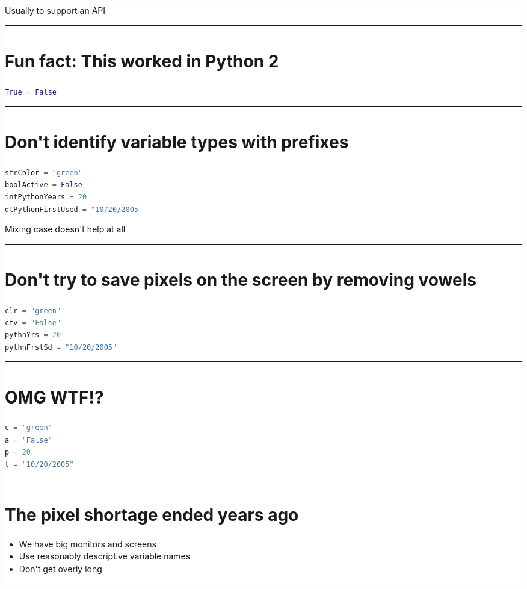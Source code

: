 Usually to support an API

---

# Fun fact: This worked in Python 2

```python
True = False
```

---

# Don't identify variable types with prefixes

```python
strColor = "green"
boolActive = False
intPythonYears = 20
dtPythonFirstUsed = "10/20/2005"
```

Mixing case doesn't help at all

---

# Don't try to save pixels on the screen by removing vowels

```python
clr = "green"
ctv = "False"
pythnYrs = 20
pythnFrstSd = "10/20/2005"
```

---

# OMG WTF!?

```python
c = "green"
a = "False"
p = 20
t = "10/20/2005"
```

---

# The pixel shortage ended years ago

- We have big monitors and screens
- Use reasonably descriptive variable names
- Don't get overly long

---